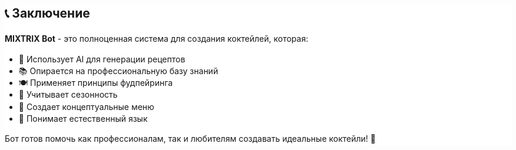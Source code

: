 
## 📞 Заключение

**MIXTRIX Bot** - это полноценная система для создания коктейлей, которая:
- 🤖 Использует AI для генерации рецептов
- 📚 Опирается на профессиональную базу знаний
- 🍽️ Применяет принципы фудпейринга
- 🍂 Учитывает сезонность
- 🎨 Создает концептуальные меню
- 💬 Понимает естественный язык

Бот готов помочь как профессионалам, так и любителям создавать идеальные коктейли! 🍹

